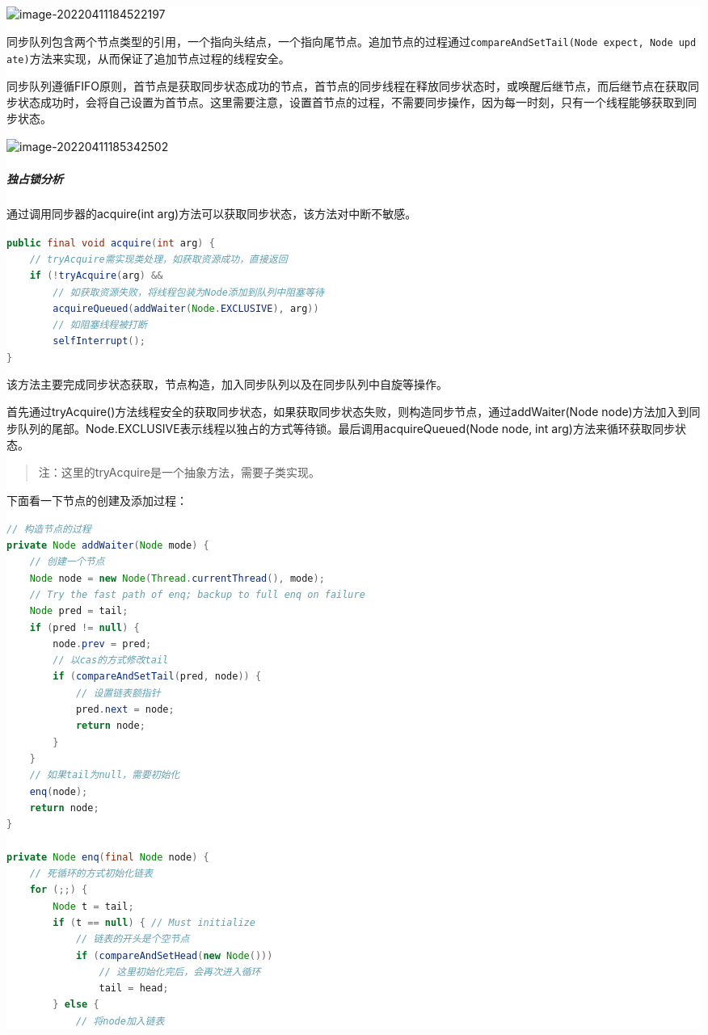 ![image-20220411184522197](.image/note/image-20220411184522197.png)

同步队列包含两个节点类型的引用，一个指向头结点，一个指向尾节点。追加节点的过程通过`compareAndSetTail(Node expect, Node update)`方法来实现，从而保证了追加节点过程的线程安全。

同步队列遵循FIFO原则，首节点是获取同步状态成功的节点，首节点的同步线程在释放同步状态时，或唤醒后继节点，而后继节点在获取同步状态成功时，会将自己设置为首节点。这里需要注意，设置首节点的过程，不需要同步操作，因为每一时刻，只有一个线程能够获取到同步状态。

![image-20220411185342502](.image/note/image-20220411185342502.png)



##### 独占锁分析

通过调用同步器的acquire(int arg)方法可以获取同步状态，该方法对中断不敏感。

```java
public final void acquire(int arg) {
    // tryAcquire需实现类处理，如获取资源成功，直接返回
    if (!tryAcquire(arg) && 
        // 如获取资源失败，将线程包装为Node添加到队列中阻塞等待
        acquireQueued(addWaiter(Node.EXCLUSIVE), arg))
        // 如阻塞线程被打断
        selfInterrupt();
}
```

该方法主要完成同步状态获取，节点构造，加入同步队列以及在同步队列中自旋等操作。

首先通过tryAcquire()方法线程安全的获取同步状态，如果获取同步状态失败，则构造同步节点，通过addWaiter(Node node)方法加入到同步队列的尾部。Node.EXCLUSIVE表示线程以独占的方式等待锁。最后调用acquireQueued(Node node, int arg)方法来循环获取同步状态。

> 注：这里的tryAcquire是一个抽象方法，需要子类实现。

下面看一下节点的创建及添加过程：

```java
// 构造节点的过程
private Node addWaiter(Node mode) {
    // 创建一个节点
    Node node = new Node(Thread.currentThread(), mode);
    // Try the fast path of enq; backup to full enq on failure
    Node pred = tail;
    if (pred != null) {
        node.prev = pred;
        // 以cas的方式修改tail
        if (compareAndSetTail(pred, node)) {
            // 设置链表额指针
            pred.next = node;
            return node;
        }
    }
    // 如果tail为null，需要初始化
    enq(node);
    return node;
}

private Node enq(final Node node) {
    // 死循环的方式初始化链表
    for (;;) {
        Node t = tail;
        if (t == null) { // Must initialize
            // 链表的开头是个空节点
            if (compareAndSetHead(new Node()))
                // 这里初始化完后，会再次进入循环
                tail = head;
        } else {
            // 将node加入链表
```
